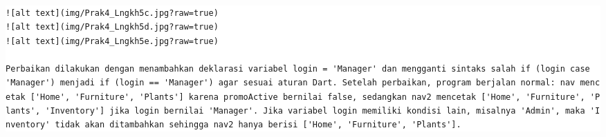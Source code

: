     ![alt text](img/Prak4_Lngkh5c.jpg?raw=true)
    ![alt text](img/Prak4_Lngkh5d.jpg?raw=true)
    ![alt text](img/Prak4_Lngkh5e.jpg?raw=true)

    Perbaikan dilakukan dengan menambahkan deklarasi variabel login = 'Manager' dan mengganti sintaks salah if (login case 'Manager') menjadi if (login == 'Manager') agar sesuai aturan Dart. Setelah perbaikan, program berjalan normal: nav mencetak ['Home', 'Furniture', 'Plants'] karena promoActive bernilai false, sedangkan nav2 mencetak ['Home', 'Furniture', 'Plants', 'Inventory'] jika login bernilai 'Manager'. Jika variabel login memiliki kondisi lain, misalnya 'Admin', maka 'Inventory' tidak akan ditambahkan sehingga nav2 hanya berisi ['Home', 'Furniture', 'Plants'].
